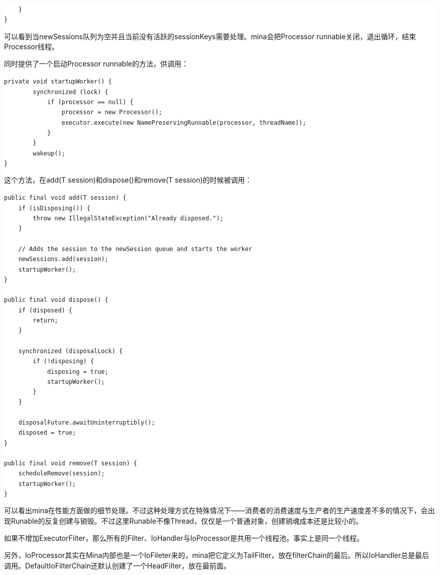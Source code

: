         }
    }

可以看到当newSessions队列为空并且当前没有活跃的sessionKeys需要处理。mina会把Processor runnable关闭，退出循环，结束Processor线程。

同时提供了一个启动Processor runnable的方法，供调用：

	private void startupWorker() {
	        synchronized (lock) {
	            if (processor == null) {
	                processor = new Processor();
	                executor.execute(new NamePreservingRunnable(processor, threadName));
	            }
	        }
	        wakeup();
    }

这个方法，在add(T session)和dispose()和remove(T session)的时候被调用：
	
    public final void add(T session) {
        if (isDisposing()) {
            throw new IllegalStateException("Already disposed.");
        }

        // Adds the session to the newSession queue and starts the worker
        newSessions.add(session);
        startupWorker();
    }

	public final void dispose() {
        if (disposed) {
            return;
        }

        synchronized (disposalLock) {
            if (!disposing) {
                disposing = true;
                startupWorker();
            }
        }

        disposalFuture.awaitUninterruptibly();
        disposed = true;
    }
    
    public final void remove(T session) {
        scheduleRemove(session);
        startupWorker();
    }

可以看出mina在性能方面做的细节处理。不过这种处理方式在特殊情况下——消费者的消费速度与生产者的生产速度差不多的情况下，会出现Runable的反复创建与销毁。不过这里Runable不像Thread，仅仅是一个普通对象，创建销魂成本还是比较小的。

如果不增加ExecutorFilter，那么所有的Filter、IoHandler与IoProcessor是共用一个线程池。事实上是同一个线程。

另外，IoProcessor其实在Mina内部也是一个IoFileter来的，mina把它定义为TailFilter，放在filterChain的最后。所以IoHandler总是最后调用。DefaultIoFilterChain还默认创建了一个HeadFilter，放在最前面。
